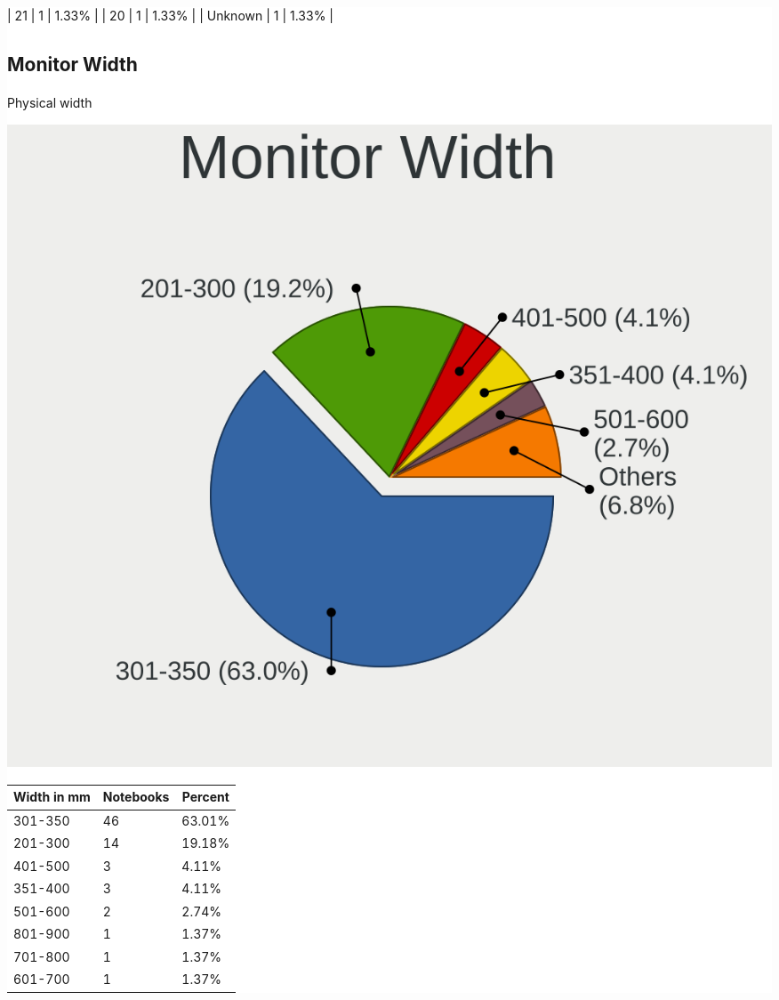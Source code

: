 | 21      | 1         | 1.33%   |
| 20      | 1         | 1.33%   |
| Unknown | 1         | 1.33%   |

Monitor Width
-------------

Physical width

![Monitor Width](./images/pie_chart/mon_width.svg)


| Width in mm | Notebooks | Percent |
|-------------|-----------|---------|
| 301-350     | 46        | 63.01%  |
| 201-300     | 14        | 19.18%  |
| 401-500     | 3         | 4.11%   |
| 351-400     | 3         | 4.11%   |
| 501-600     | 2         | 2.74%   |
| 801-900     | 1         | 1.37%   |
| 701-800     | 1         | 1.37%   |
| 601-700     | 1         | 1.37%   |